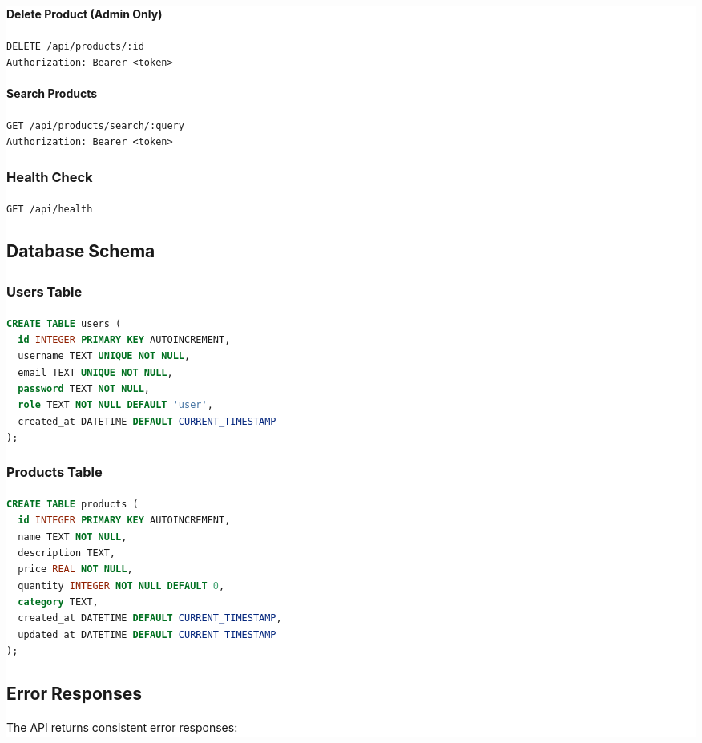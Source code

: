 #### Delete Product (Admin Only)

```
DELETE /api/products/:id
Authorization: Bearer <token>
```

#### Search Products

```
GET /api/products/search/:query
Authorization: Bearer <token>
```

### Health Check

```
GET /api/health
```

## Database Schema

### Users Table

```sql
CREATE TABLE users (
  id INTEGER PRIMARY KEY AUTOINCREMENT,
  username TEXT UNIQUE NOT NULL,
  email TEXT UNIQUE NOT NULL,
  password TEXT NOT NULL,
  role TEXT NOT NULL DEFAULT 'user',
  created_at DATETIME DEFAULT CURRENT_TIMESTAMP
);
```

### Products Table

```sql
CREATE TABLE products (
  id INTEGER PRIMARY KEY AUTOINCREMENT,
  name TEXT NOT NULL,
  description TEXT,
  price REAL NOT NULL,
  quantity INTEGER NOT NULL DEFAULT 0,
  category TEXT,
  created_at DATETIME DEFAULT CURRENT_TIMESTAMP,
  updated_at DATETIME DEFAULT CURRENT_TIMESTAMP
);
```

## Error Responses

The API returns consistent error responses:
